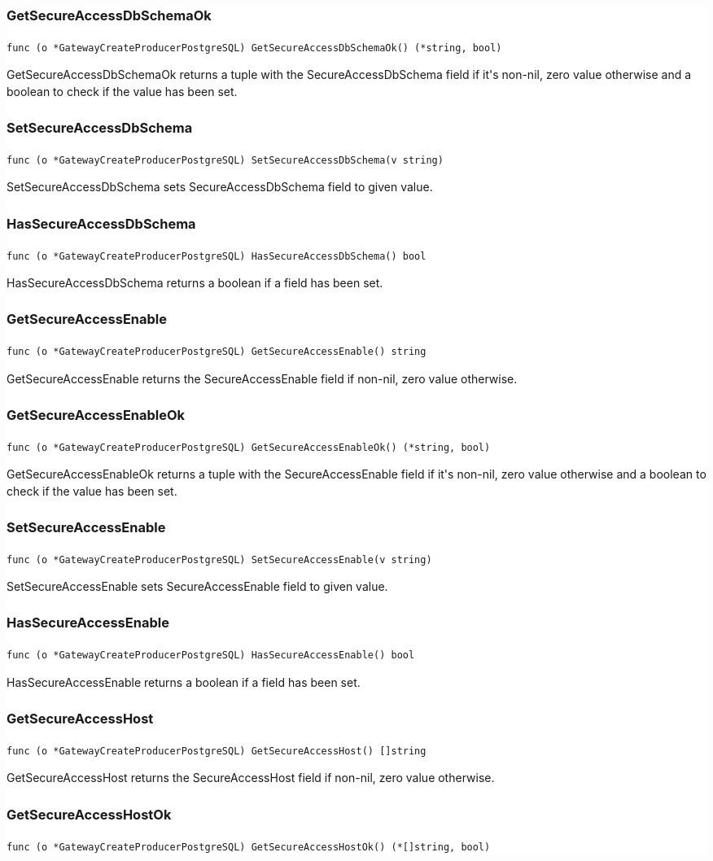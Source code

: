 ### GetSecureAccessDbSchemaOk

`func (o *GatewayCreateProducerPostgreSQL) GetSecureAccessDbSchemaOk() (*string, bool)`

GetSecureAccessDbSchemaOk returns a tuple with the SecureAccessDbSchema field if it's non-nil, zero value otherwise
and a boolean to check if the value has been set.

### SetSecureAccessDbSchema

`func (o *GatewayCreateProducerPostgreSQL) SetSecureAccessDbSchema(v string)`

SetSecureAccessDbSchema sets SecureAccessDbSchema field to given value.

### HasSecureAccessDbSchema

`func (o *GatewayCreateProducerPostgreSQL) HasSecureAccessDbSchema() bool`

HasSecureAccessDbSchema returns a boolean if a field has been set.

### GetSecureAccessEnable

`func (o *GatewayCreateProducerPostgreSQL) GetSecureAccessEnable() string`

GetSecureAccessEnable returns the SecureAccessEnable field if non-nil, zero value otherwise.

### GetSecureAccessEnableOk

`func (o *GatewayCreateProducerPostgreSQL) GetSecureAccessEnableOk() (*string, bool)`

GetSecureAccessEnableOk returns a tuple with the SecureAccessEnable field if it's non-nil, zero value otherwise
and a boolean to check if the value has been set.

### SetSecureAccessEnable

`func (o *GatewayCreateProducerPostgreSQL) SetSecureAccessEnable(v string)`

SetSecureAccessEnable sets SecureAccessEnable field to given value.

### HasSecureAccessEnable

`func (o *GatewayCreateProducerPostgreSQL) HasSecureAccessEnable() bool`

HasSecureAccessEnable returns a boolean if a field has been set.

### GetSecureAccessHost

`func (o *GatewayCreateProducerPostgreSQL) GetSecureAccessHost() []string`

GetSecureAccessHost returns the SecureAccessHost field if non-nil, zero value otherwise.

### GetSecureAccessHostOk

`func (o *GatewayCreateProducerPostgreSQL) GetSecureAccessHostOk() (*[]string, bool)`
